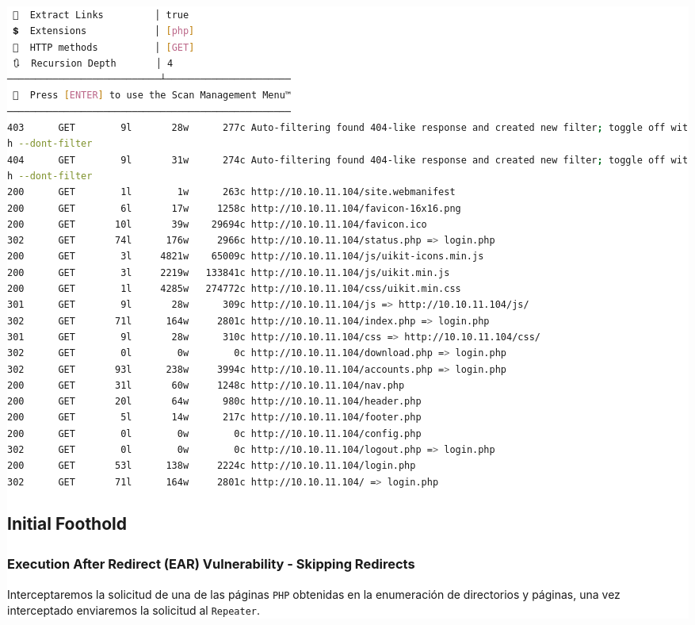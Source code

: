 ```bash
 🔎  Extract Links         │ true
 💲  Extensions            │ [php]
 🏁  HTTP methods          │ [GET]
 🔃  Recursion Depth       │ 4
───────────────────────────┴──────────────────────
 🏁  Press [ENTER] to use the Scan Management Menu™
──────────────────────────────────────────────────
403      GET        9l       28w      277c Auto-filtering found 404-like response and created new filter; toggle off with --dont-filter
404      GET        9l       31w      274c Auto-filtering found 404-like response and created new filter; toggle off with --dont-filter
200      GET        1l        1w      263c http://10.10.11.104/site.webmanifest
200      GET        6l       17w     1258c http://10.10.11.104/favicon-16x16.png
200      GET       10l       39w    29694c http://10.10.11.104/favicon.ico
302      GET       74l      176w     2966c http://10.10.11.104/status.php => login.php
200      GET        3l     4821w    65009c http://10.10.11.104/js/uikit-icons.min.js
200      GET        3l     2219w   133841c http://10.10.11.104/js/uikit.min.js
200      GET        1l     4285w   274772c http://10.10.11.104/css/uikit.min.css
301      GET        9l       28w      309c http://10.10.11.104/js => http://10.10.11.104/js/
302      GET       71l      164w     2801c http://10.10.11.104/index.php => login.php
301      GET        9l       28w      310c http://10.10.11.104/css => http://10.10.11.104/css/
302      GET        0l        0w        0c http://10.10.11.104/download.php => login.php
302      GET       93l      238w     3994c http://10.10.11.104/accounts.php => login.php
200      GET       31l       60w     1248c http://10.10.11.104/nav.php
200      GET       20l       64w      980c http://10.10.11.104/header.php
200      GET        5l       14w      217c http://10.10.11.104/footer.php
200      GET        0l        0w        0c http://10.10.11.104/config.php
302      GET        0l        0w        0c http://10.10.11.104/logout.php => login.php
200      GET       53l      138w     2224c http://10.10.11.104/login.php
302      GET       71l      164w     2801c http://10.10.11.104/ => login.php
```

## Initial Foothold

### Execution After Redirect (EAR) Vulnerability - Skipping Redirects

Interceptaremos la solicitud de una de las páginas `PHP` obtenidas en la enumeración de directorios y páginas, una vez interceptado enviaremos la solicitud al `Repeater`.
